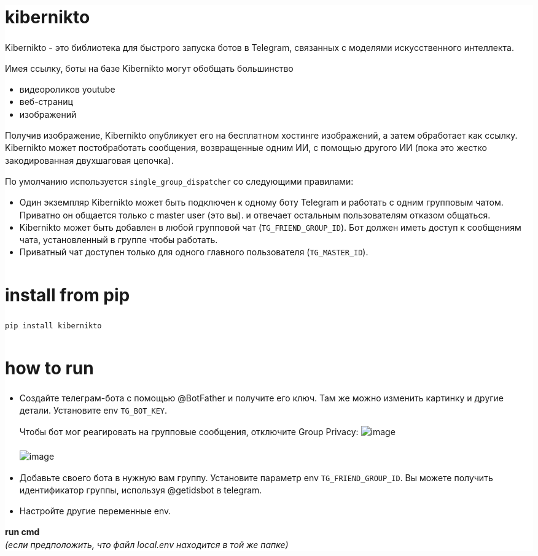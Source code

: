 # kibernikto

Kibernikto - это библиотека для быстрого запуска ботов в Telegram, связанных с моделями искусственного интеллекта.

Имея ссылку, боты на базе Kibernikto могут обобщать большинство

- видеороликов youtube
- веб-страниц
- изображений

Получив изображение, Kibernikto опубликует его на бесплатном хостинге изображений, а затем обработает как ссылку.  
Kibernikto может постобработать сообщения, возвращенные одним ИИ, с помощью другого ИИ (пока это жестко закодированная
двухшаговая цепочка).

По умолчанию используется `single_group_dispatcher` со следующими правилами:

- Один экземпляр Kibernikto может быть подключен к одному боту Telegram и работать с одним групповым чатом. Приватно он
  общается только с master user (это вы).
  и отвечает остальным пользователям отказом общаться.
- Kibernikto может быть добавлен в любой групповой чат (`TG_FRIEND_GROUP_ID`). Бот должен иметь доступ к сообщениям
  чата, установленный в группе чтобы работать.
- Приватный чат доступен только для одного главного пользователя (`TG_MASTER_ID`).

# install from pip

``pip install kibernikto``

# how to run

- Создайте телеграм-бота с помощью @BotFather и получите его ключ. Там же можно изменить картинку и другие детали.
  Установите
  env `TG_BOT_KEY`.

  Чтобы бот мог реагировать на групповые сообщения, отключите Group Privacy:
  <img width="383" alt="image" src="https://github.com/solovieff/kibernikto/assets/5033247/9f2ec25d-bde4-4eec-9ec6-65741101ce8d">  
  <br>
  <img width="383" alt="image" src="https://github.com/solovieff/kibernikto/assets/5033247/bf1ac575-ad1a-464c-8535-2cf7f5ebb162">
- Добавьте своего бота в нужную вам группу. Установите параметр env `TG_FRIEND_GROUP_ID`. Вы можете получить
  идентификатор группы, используя @getidsbot в telegram.
- Настройте другие переменные env.

**run cmd**   
*(если предположить, что файл local.env находится в той же папке)*
